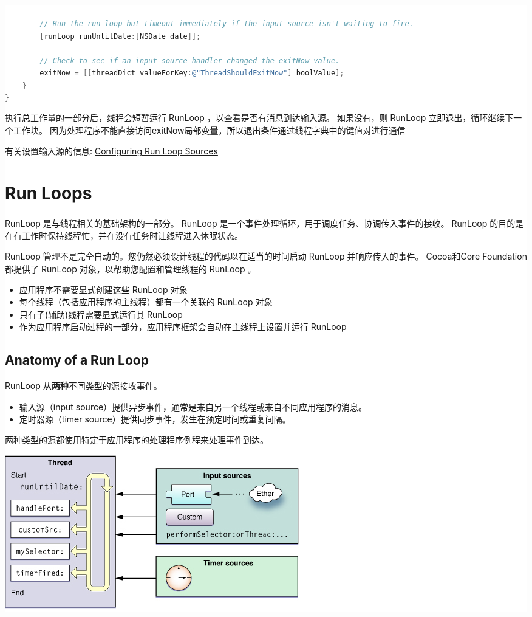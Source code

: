 ```objective-c
 
        // Run the run loop but timeout immediately if the input source isn't waiting to fire.
        [runLoop runUntilDate:[NSDate date]];
 
        // Check to see if an input source handler changed the exitNow value.
        exitNow = [[threadDict valueForKey:@"ThreadShouldExitNow"] boolValue];
    }
}
```

执行总工作量的一部分后，线程会短暂运行 RunLoop ，以查看是否有消息到达输入源。 如果没有，则 RunLoop 立即退出，循环继续下一个工作块。 因为处理程序不能直接访问exitNow局部变量，所以退出条件通过线程字典中的键值对进行通信

有关设置输入源的信息: [Configuring Run Loop Sources](https://developer.apple.com/library/archive/documentation/Cocoa/Conceptual/Multithreading/RunLoopManagement/RunLoopManagement.html#//apple_ref/doc/uid/10000057i-CH16-SW7)

# Run Loops

 RunLoop 是与线程相关的基础架构的一部分。 RunLoop 是一个事件处理循环，用于调度任务、协调传入事件的接收。 RunLoop 的目的是在有工作时保持线程忙，并在没有任务时让线程进入休眠状态。

 RunLoop 管理不是完全自动的。您仍然必须设计线程的代码以在适当的时间启动 RunLoop 并响应传入的事件。 Cocoa和Core Foundation都提供了 RunLoop 对象，以帮助您配置和管理线程的 RunLoop 。

- 应用程序不需要显式创建这些 RunLoop 对象
- 每个线程（包括应用程序的主线程）都有一个关联的 RunLoop 对象
- 只有子(辅助)线程需要显式运行其 RunLoop 
- 作为应用程序启动过程的一部分，应用程序框架会自动在主线程上设置并运行 RunLoop 

## Anatomy of a Run Loop

 RunLoop 从**两种**不同类型的源接收事件。 

- 输入源（input source）提供异步事件，通常是来自另一个线程或来自不同应用程序的消息。 
- 定时器源（timer source）提供同步事件，发生在预定时间或重复间隔。

两种类型的源都使用特定于应用程序的处理程序例程来处理事件到达。



![Structure Of a Run Loop](../../其他文档/resources/StructureOfaRunLoop.png)
